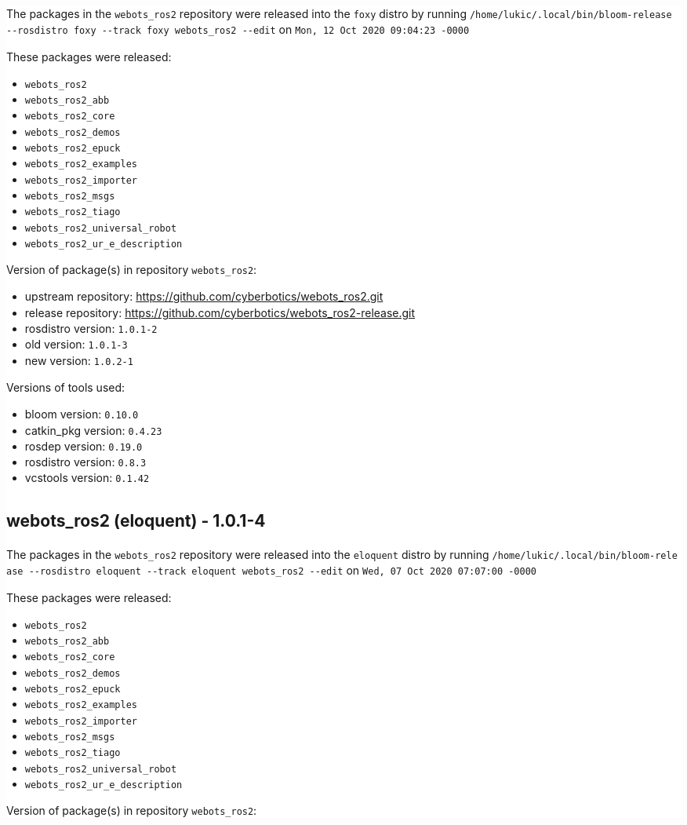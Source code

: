 The packages in the `webots_ros2` repository were released into the `foxy` distro by running `/home/lukic/.local/bin/bloom-release --rosdistro foxy --track foxy webots_ros2 --edit` on `Mon, 12 Oct 2020 09:04:23 -0000`

These packages were released:
- `webots_ros2`
- `webots_ros2_abb`
- `webots_ros2_core`
- `webots_ros2_demos`
- `webots_ros2_epuck`
- `webots_ros2_examples`
- `webots_ros2_importer`
- `webots_ros2_msgs`
- `webots_ros2_tiago`
- `webots_ros2_universal_robot`
- `webots_ros2_ur_e_description`

Version of package(s) in repository `webots_ros2`:

- upstream repository: https://github.com/cyberbotics/webots_ros2.git
- release repository: https://github.com/cyberbotics/webots_ros2-release.git
- rosdistro version: `1.0.1-2`
- old version: `1.0.1-3`
- new version: `1.0.2-1`

Versions of tools used:

- bloom version: `0.10.0`
- catkin_pkg version: `0.4.23`
- rosdep version: `0.19.0`
- rosdistro version: `0.8.3`
- vcstools version: `0.1.42`


## webots_ros2 (eloquent) - 1.0.1-4

The packages in the `webots_ros2` repository were released into the `eloquent` distro by running `/home/lukic/.local/bin/bloom-release --rosdistro eloquent --track eloquent webots_ros2 --edit` on `Wed, 07 Oct 2020 07:07:00 -0000`

These packages were released:
- `webots_ros2`
- `webots_ros2_abb`
- `webots_ros2_core`
- `webots_ros2_demos`
- `webots_ros2_epuck`
- `webots_ros2_examples`
- `webots_ros2_importer`
- `webots_ros2_msgs`
- `webots_ros2_tiago`
- `webots_ros2_universal_robot`
- `webots_ros2_ur_e_description`

Version of package(s) in repository `webots_ros2`:
